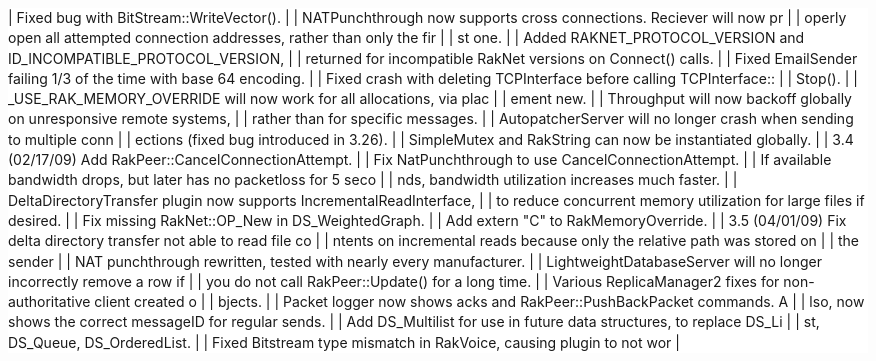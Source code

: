 |     Fixed bug with BitStream::WriteVector().                             |
|     NATPunchthrough now supports cross connections. Reciever will now pr |
| operly open all attempted connection addresses, rather than only the fir |
| st one.                                                                  |
|     Added RAKNET_PROTOCOL_VERSION and ID_INCOMPATIBLE_PROTOCOL_VERSION,  |
| returned for incompatible RakNet versions on Connect() calls.            |
|     Fixed EmailSender failing 1/3 of the time with base 64 encoding.     |
|     Fixed crash with deleting TCPInterface before calling TCPInterface:: |
| Stop().                                                                  |
|     _USE_RAK_MEMORY_OVERRIDE will now work for all allocations, via plac |
| ement new.                                                               |
|     Throughput will now backoff globally on unresponsive remote systems, |
|  rather than for specific messages.                                      |
|     AutopatcherServer will no longer crash when sending to multiple conn |
| ections (fixed bug introduced in 3.26).                                  |
|     SimpleMutex and RakString can now be instantiated globally.          |
|     3.4 (02/17/09) Add RakPeer::CancelConnectionAttempt.                 |
|     Fix NatPunchthrough to use CancelConnectionAttempt.                  |
|     If available bandwidth drops, but later has no packetloss for 5 seco |
| nds, bandwidth utilization increases much faster.                        |
|     DeltaDirectoryTransfer plugin now supports IncrementalReadInterface, |
|  to reduce concurrent memory utilization for large files if desired.     |
|     Fix missing RakNet::OP_New in DS_WeightedGraph.                      |
|     Add extern "C" to RakMemoryOverride.                                 |
|     3.5 (04/01/09) Fix delta directory transfer not able to read file co |
| ntents on incremental reads because only the relative path was stored on |
|  the sender                                                              |
|     NAT punchthrough rewritten, tested with nearly every manufacturer.   |
|     LightweightDatabaseServer will no longer incorrectly remove a row if |
|  you do not call RakPeer::Update() for a long time.                      |
|     Various ReplicaManager2 fixes for non-authoritative client created o |
| bjects.                                                                  |
|     Packet logger now shows acks and RakPeer::PushBackPacket commands. A |
| lso, now shows the correct messageID for regular sends.                  |
|     Add DS_Multilist for use in future data structures, to replace DS_Li |
| st, DS_Queue, DS_OrderedList.                                            |
|     Fixed Bitstream type mismatch in RakVoice, causing plugin to not wor |